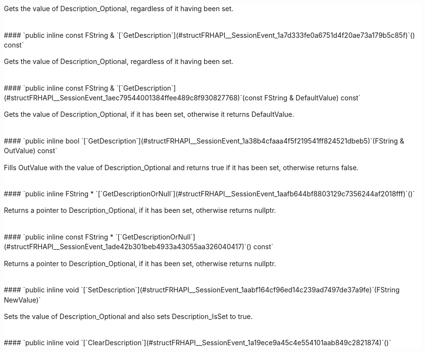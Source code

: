Gets the value of Description_Optional, regardless of it having been set.

<br>
#### `public inline const FString & `[`GetDescription`](#structFRHAPI__SessionEvent_1a7d333fe0a6751d4f20ae73a179b5c85f)`() const` <a id="structFRHAPI__SessionEvent_1a7d333fe0a6751d4f20ae73a179b5c85f"></a>

Gets the value of Description_Optional, regardless of it having been set.

<br>
#### `public inline const FString & `[`GetDescription`](#structFRHAPI__SessionEvent_1aec79544001384ffee489c8f930827768)`(const FString & DefaultValue) const` <a id="structFRHAPI__SessionEvent_1aec79544001384ffee489c8f930827768"></a>

Gets the value of Description_Optional, if it has been set, otherwise it returns DefaultValue.

<br>
#### `public inline bool `[`GetDescription`](#structFRHAPI__SessionEvent_1a38b4cfaaa4f5f219541ff824521dbeb5)`(FString & OutValue) const` <a id="structFRHAPI__SessionEvent_1a38b4cfaaa4f5f219541ff824521dbeb5"></a>

Fills OutValue with the value of Description_Optional and returns true if it has been set, otherwise returns false.

<br>
#### `public inline FString * `[`GetDescriptionOrNull`](#structFRHAPI__SessionEvent_1aafb644bf8803129c7356244af2018fff)`()` <a id="structFRHAPI__SessionEvent_1aafb644bf8803129c7356244af2018fff"></a>

Returns a pointer to Description_Optional, if it has been set, otherwise returns nullptr.

<br>
#### `public inline const FString * `[`GetDescriptionOrNull`](#structFRHAPI__SessionEvent_1ade42b301beb4933a43055aa326040417)`() const` <a id="structFRHAPI__SessionEvent_1ade42b301beb4933a43055aa326040417"></a>

Returns a pointer to Description_Optional, if it has been set, otherwise returns nullptr.

<br>
#### `public inline void `[`SetDescription`](#structFRHAPI__SessionEvent_1aabf164cf96ed14c239ad7497de37a9fe)`(FString NewValue)` <a id="structFRHAPI__SessionEvent_1aabf164cf96ed14c239ad7497de37a9fe"></a>

Sets the value of Description_Optional and also sets Description_IsSet to true.

<br>
#### `public inline void `[`ClearDescription`](#structFRHAPI__SessionEvent_1a19ece9a45c4e554101aab849c2821874)`()` <a id="structFRHAPI__SessionEvent_1a19ece9a45c4e554101aab849c2821874"></a>
